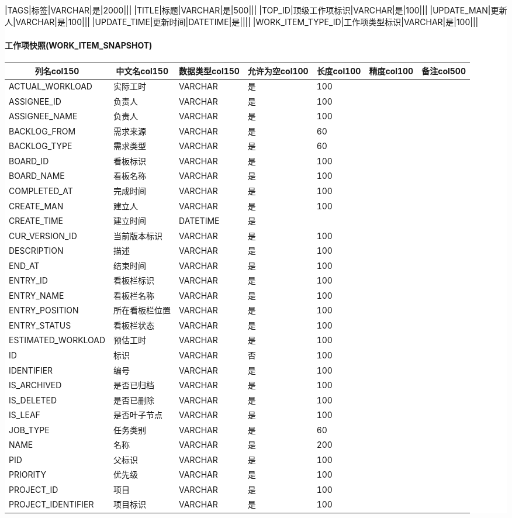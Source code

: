 |TAGS|标签|VARCHAR|是|2000|||
|TITLE|标题|VARCHAR|是|500|||
|TOP_ID|顶级工作项标识|VARCHAR|是|100|||
|UPDATE_MAN|更新人|VARCHAR|是|100|||
|UPDATE_TIME|更新时间|DATETIME|是||||
|WORK_ITEM_TYPE_ID|工作项类型标识|VARCHAR|是|100|||
#### 工作项快照(WORK_ITEM_SNAPSHOT)
|  列名col150 |  中文名col150 | 数据类型col150 |允许为空col100 |长度col100|精度col100 | 备注col500 |
| --------|------------ |   -------- | -------- | -------- | -------- |-------- |
|ACTUAL_WORKLOAD|实际工时|VARCHAR|是|100|||
|ASSIGNEE_ID|负责人|VARCHAR|是|100|||
|ASSIGNEE_NAME|负责人|VARCHAR|是|100|||
|BACKLOG_FROM|需求来源|VARCHAR|是|60|||
|BACKLOG_TYPE|需求类型|VARCHAR|是|60|||
|BOARD_ID|看板标识|VARCHAR|是|100|||
|BOARD_NAME|看板名称|VARCHAR|是|100|||
|COMPLETED_AT|完成时间|VARCHAR|是|100|||
|CREATE_MAN|建立人|VARCHAR|是|100|||
|CREATE_TIME|建立时间|DATETIME|是||||
|CUR_VERSION_ID|当前版本标识|VARCHAR|是|100|||
|DESCRIPTION|描述|VARCHAR|是|100|||
|END_AT|结束时间|VARCHAR|是|100|||
|ENTRY_ID|看板栏标识|VARCHAR|是|100|||
|ENTRY_NAME|看板栏名称|VARCHAR|是|100|||
|ENTRY_POSITION|所在看板栏位置|VARCHAR|是|100|||
|ENTRY_STATUS|看板栏状态|VARCHAR|是|100|||
|ESTIMATED_WORKLOAD|预估工时|VARCHAR|是|100|||
|ID<i class="fa fa-key"></i>|标识|VARCHAR|否|100|||
|IDENTIFIER|编号|VARCHAR|是|100|||
|IS_ARCHIVED|是否已归档|VARCHAR|是|100|||
|IS_DELETED|是否已删除|VARCHAR|是|100|||
|IS_LEAF|是否叶子节点|VARCHAR|是|100|||
|JOB_TYPE|任务类别|VARCHAR|是|60|||
|NAME|名称|VARCHAR|是|200|||
|PID|父标识|VARCHAR|是|100|||
|PRIORITY|优先级|VARCHAR|是|100|||
|PROJECT_ID|项目|VARCHAR|是|100|||
|PROJECT_IDENTIFIER|项目标识|VARCHAR|是|100|||